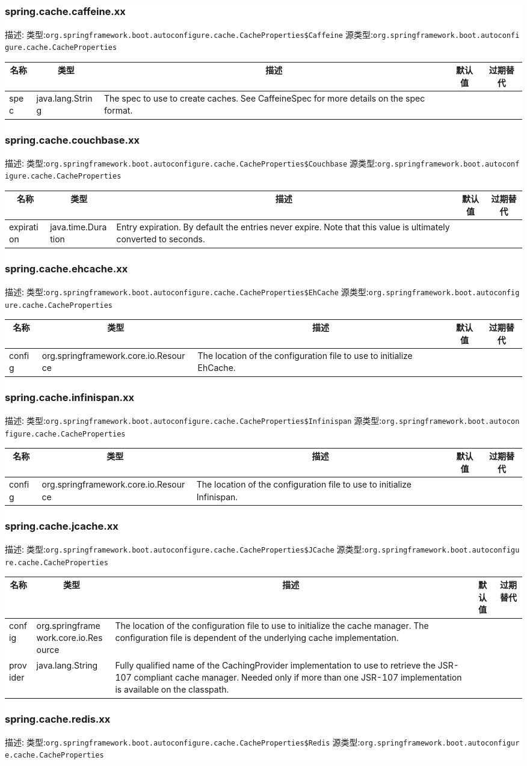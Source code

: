 ### spring.cache.caffeine.xx
描述:
类型:`org.springframework.boot.autoconfigure.cache.CacheProperties$Caffeine`
源类型:`org.springframework.boot.autoconfigure.cache.CacheProperties`

| 名称 | 类型 | 描述 | 默认值 | 过期替代 |
|-----|------|-----|-------|---------|
| spec | java.lang.String | The spec to use to create caches. See CaffeineSpec for more details on the spec format. |  |  | 

### spring.cache.couchbase.xx
描述:
类型:`org.springframework.boot.autoconfigure.cache.CacheProperties$Couchbase`
源类型:`org.springframework.boot.autoconfigure.cache.CacheProperties`

| 名称 | 类型 | 描述 | 默认值 | 过期替代 |
|-----|------|-----|-------|---------|
| expiration | java.time.Duration | Entry expiration. By default the entries never expire. Note that this value is ultimately converted to seconds. |  |  | 

### spring.cache.ehcache.xx
描述:
类型:`org.springframework.boot.autoconfigure.cache.CacheProperties$EhCache`
源类型:`org.springframework.boot.autoconfigure.cache.CacheProperties`

| 名称 | 类型 | 描述 | 默认值 | 过期替代 |
|-----|------|-----|-------|---------|
| config | org.springframework.core.io.Resource | The location of the configuration file to use to initialize EhCache. |  |  | 

### spring.cache.infinispan.xx
描述:
类型:`org.springframework.boot.autoconfigure.cache.CacheProperties$Infinispan`
源类型:`org.springframework.boot.autoconfigure.cache.CacheProperties`

| 名称 | 类型 | 描述 | 默认值 | 过期替代 |
|-----|------|-----|-------|---------|
| config | org.springframework.core.io.Resource | The location of the configuration file to use to initialize Infinispan. |  |  | 

### spring.cache.jcache.xx
描述:
类型:`org.springframework.boot.autoconfigure.cache.CacheProperties$JCache`
源类型:`org.springframework.boot.autoconfigure.cache.CacheProperties`

| 名称 | 类型 | 描述 | 默认值 | 过期替代 |
|-----|------|-----|-------|---------|
| config | org.springframework.core.io.Resource | The location of the configuration file to use to initialize the cache manager. The configuration file is dependent of the underlying cache implementation. |  |  | 
| provider | java.lang.String | Fully qualified name of the CachingProvider implementation to use to retrieve the JSR-107 compliant cache manager. Needed only if more than one JSR-107 implementation is available on the classpath. |  |  | 

### spring.cache.redis.xx
描述:
类型:`org.springframework.boot.autoconfigure.cache.CacheProperties$Redis`
源类型:`org.springframework.boot.autoconfigure.cache.CacheProperties`
